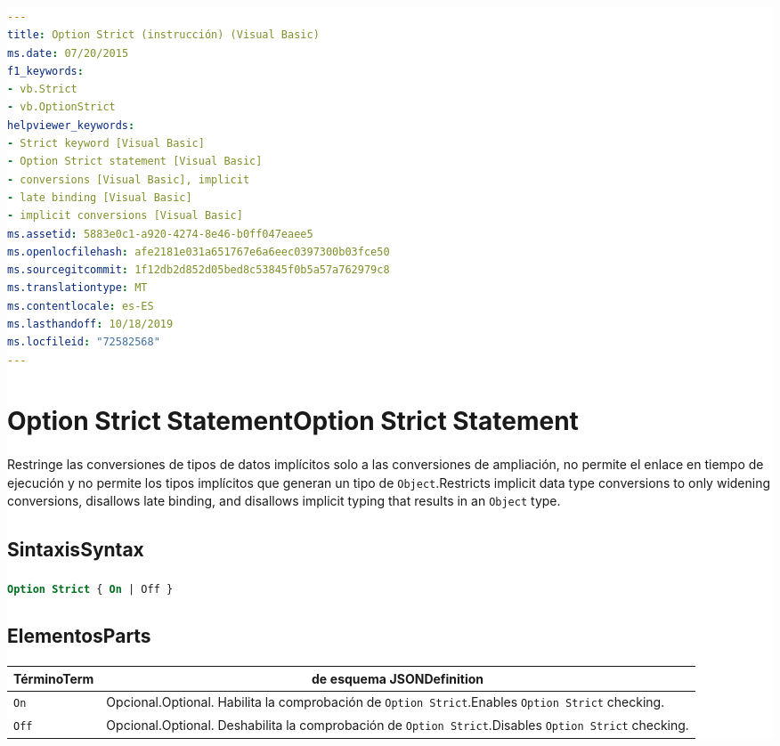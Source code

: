 ```yaml
---
title: Option Strict (instrucción) (Visual Basic)
ms.date: 07/20/2015
f1_keywords:
- vb.Strict
- vb.OptionStrict
helpviewer_keywords:
- Strict keyword [Visual Basic]
- Option Strict statement [Visual Basic]
- conversions [Visual Basic], implicit
- late binding [Visual Basic]
- implicit conversions [Visual Basic]
ms.assetid: 5883e0c1-a920-4274-8e46-b0ff047eaee5
ms.openlocfilehash: afe2181e031a651767e6a6eec0397300b03fce50
ms.sourcegitcommit: 1f12db2d852d05bed8c53845f0b5a57a762979c8
ms.translationtype: MT
ms.contentlocale: es-ES
ms.lasthandoff: 10/18/2019
ms.locfileid: "72582568"
---
```

# <a name="option-strict-statement"></a><span data-ttu-id="b678e-102">Option Strict Statement</span><span class="sxs-lookup"><span data-stu-id="b678e-102">Option Strict Statement</span></span>
<span data-ttu-id="b678e-103">Restringe las conversiones de tipos de datos implícitos solo a las conversiones de ampliación, no permite el enlace en tiempo de ejecución y no permite los tipos implícitos que generan un tipo de `Object`.</span><span class="sxs-lookup"><span data-stu-id="b678e-103">Restricts implicit data type conversions to only widening conversions, disallows late binding, and disallows implicit typing that results in an `Object` type.</span></span>  
  
## <a name="syntax"></a><span data-ttu-id="b678e-104">Sintaxis</span><span class="sxs-lookup"><span data-stu-id="b678e-104">Syntax</span></span>  
  
```vb  
Option Strict { On | Off }  
```  
  
## <a name="parts"></a><span data-ttu-id="b678e-105">Elementos</span><span class="sxs-lookup"><span data-stu-id="b678e-105">Parts</span></span>  
  
|<span data-ttu-id="b678e-106">Término</span><span class="sxs-lookup"><span data-stu-id="b678e-106">Term</span></span>|<span data-ttu-id="b678e-107">de esquema JSON</span><span class="sxs-lookup"><span data-stu-id="b678e-107">Definition</span></span>|  
|---|---|  
|`On`|<span data-ttu-id="b678e-108">Opcional.</span><span class="sxs-lookup"><span data-stu-id="b678e-108">Optional.</span></span> <span data-ttu-id="b678e-109">Habilita la comprobación de `Option Strict`.</span><span class="sxs-lookup"><span data-stu-id="b678e-109">Enables `Option Strict` checking.</span></span>|  
|`Off`|<span data-ttu-id="b678e-110">Opcional.</span><span class="sxs-lookup"><span data-stu-id="b678e-110">Optional.</span></span> <span data-ttu-id="b678e-111">Deshabilita la comprobación de `Option Strict`.</span><span class="sxs-lookup"><span data-stu-id="b678e-111">Disables `Option Strict` checking.</span></span>|  
  